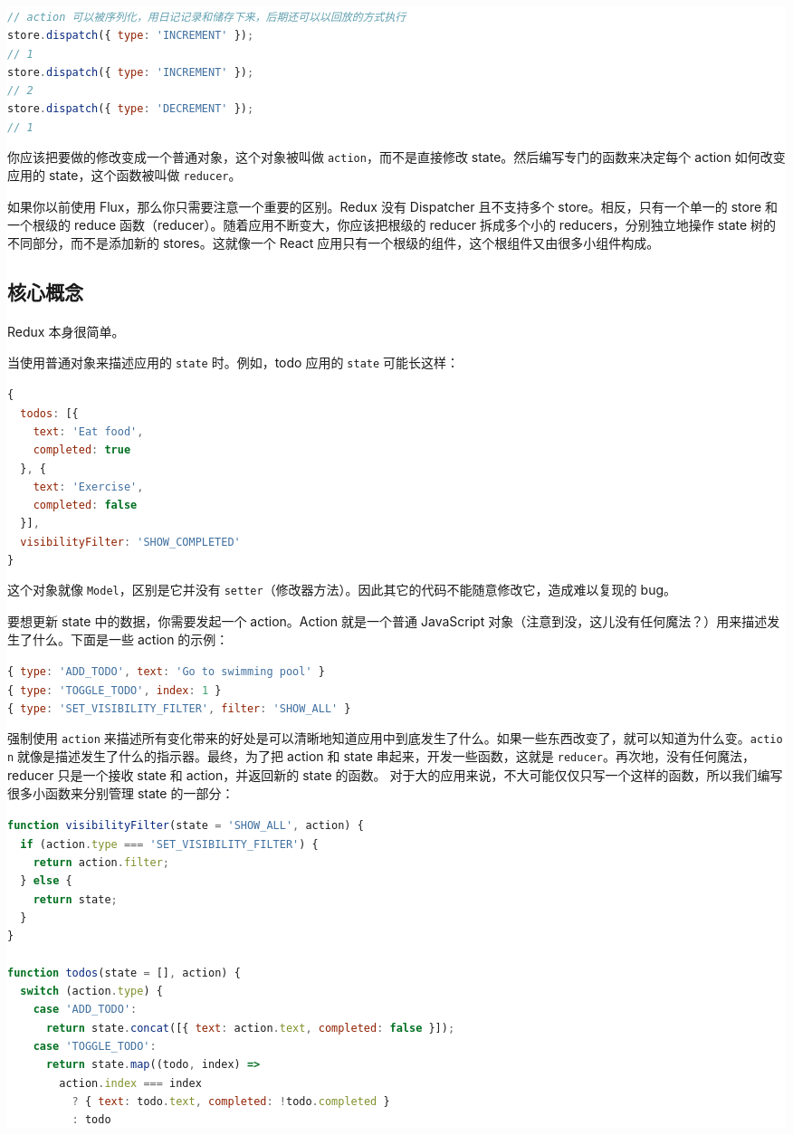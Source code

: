 ```js
// action 可以被序列化，用日记记录和储存下来，后期还可以以回放的方式执行
store.dispatch({ type: 'INCREMENT' });
// 1
store.dispatch({ type: 'INCREMENT' });
// 2
store.dispatch({ type: 'DECREMENT' });
// 1
```

你应该把要做的修改变成一个普通对象，这个对象被叫做 `action`，而不是直接修改 state。然后编写专门的函数来决定每个 action 如何改变应用的 state，这个函数被叫做 `reducer`。

如果你以前使用 Flux，那么你只需要注意一个重要的区别。Redux 没有 Dispatcher 且不支持多个 store。相反，只有一个单一的 store 和一个根级的 reduce 函数（reducer）。随着应用不断变大，你应该把根级的 reducer 拆成多个小的 reducers，分别独立地操作 state 树的不同部分，而不是添加新的 stores。这就像一个 React 应用只有一个根级的组件，这个根组件又由很多小组件构成。

## 核心概念

Redux 本身很简单。

当使用普通对象来描述应用的 `state` 时。例如，todo 应用的 `state` 可能长这样：

```js
{
  todos: [{
    text: 'Eat food',
    completed: true
  }, {
    text: 'Exercise',
    completed: false
  }],
  visibilityFilter: 'SHOW_COMPLETED'
}
```

这个对象就像 `Model`，区别是它并没有 `setter`（修改器方法）。因此其它的代码不能随意修改它，造成难以复现的 bug。

要想更新 state 中的数据，你需要发起一个 action。Action 就是一个普通 JavaScript 对象（注意到没，这儿没有任何魔法？）用来描述发生了什么。下面是一些 action 的示例：

```js
{ type: 'ADD_TODO', text: 'Go to swimming pool' }
{ type: 'TOGGLE_TODO', index: 1 }
{ type: 'SET_VISIBILITY_FILTER', filter: 'SHOW_ALL' }
```

强制使用 `action` 来描述所有变化带来的好处是可以清晰地知道应用中到底发生了什么。如果一些东西改变了，就可以知道为什么变。`action` 就像是描述发生了什么的指示器。最终，为了把 action 和 state 串起来，开发一些函数，这就是 `reducer`。再次地，没有任何魔法，reducer 只是一个接收 state 和 action，并返回新的 state 的函数。 对于大的应用来说，不大可能仅仅只写一个这样的函数，所以我们编写很多小函数来分别管理 state 的一部分：

```js
function visibilityFilter(state = 'SHOW_ALL', action) {
  if (action.type === 'SET_VISIBILITY_FILTER') {
    return action.filter;
  } else {
    return state;
  }
}

function todos(state = [], action) {
  switch (action.type) {
    case 'ADD_TODO':
      return state.concat([{ text: action.text, completed: false }]);
    case 'TOGGLE_TODO':
      return state.map((todo, index) =>
        action.index === index
          ? { text: todo.text, completed: !todo.completed }
          : todo
```

[1]: /posts/1659/#State
[2]: /posts/1659/#Action
[2]: /posts/1659/#Reducer
[4]: /posts/1659/#Store